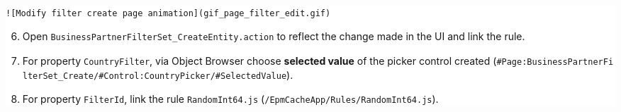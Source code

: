     ![Modify filter create page animation](gif_page_filter_edit.gif)

6. Open `BusinessPartnerFilterSet_CreateEntity.action` to reflect the change made in the UI and link the rule.

7. For property `CountryFilter`, via Object Browser choose **selected value** of the picker control created (`#Page:BusinessPartnerFilterSet_Create/#Control:CountryPicker/#SelectedValue`).

8. For property `FilterId`, link the rule `RandomInt64.js` (`/EpmCacheApp/Rules/RandomInt64.js`).
